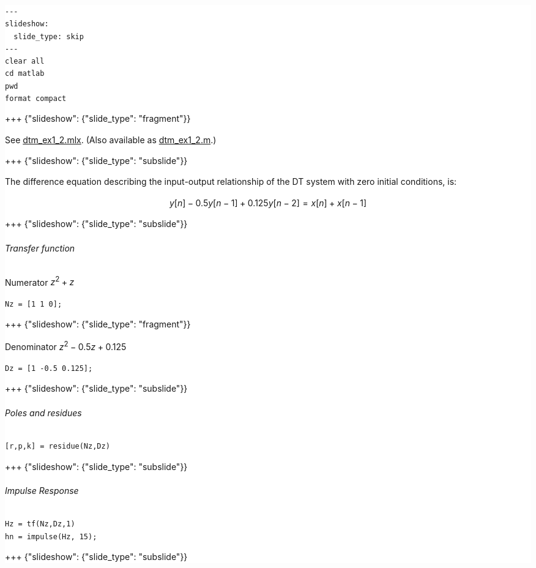 ```{code-cell}
---
slideshow:
  slide_type: skip
---
clear all
cd matlab
pwd
format compact
```

+++ {"slideshow": {"slide_type": "fragment"}}

See [dtm_ex1_2.mlx](https://cpjobling.github.io/eg-247-textbook/dt_systems/4/matlab/dtm_ex1_2.mlx). (Also available as [dtm_ex1_2.m](https://cpjobling.github.io/eg-247-textbook/dt_systems/4/matlab/dtm_ex1_2.m).)

+++ {"slideshow": {"slide_type": "subslide"}}

The difference equation describing the input-output relationship of the DT system with zero initial conditions, is:

$$y[n] - 0.5 y[n-1] + 0.125 y[n-2] = x[n] + x[n -1]$$

+++ {"slideshow": {"slide_type": "subslide"}}

###### Transfer function

Numerator $z^2 + z$

```{code-cell}
Nz = [1 1 0];
```

+++ {"slideshow": {"slide_type": "fragment"}}

Denominator $z^2 - 0.5 z + 0.125$

```{code-cell}
Dz = [1 -0.5 0.125];
```

+++ {"slideshow": {"slide_type": "subslide"}}

###### Poles and residues

```{code-cell}
[r,p,k] = residue(Nz,Dz)
```

+++ {"slideshow": {"slide_type": "subslide"}}

###### Impulse Response

```{code-cell}
Hz = tf(Nz,Dz,1)
hn = impulse(Hz, 15);
```

+++ {"slideshow": {"slide_type": "subslide"}}
